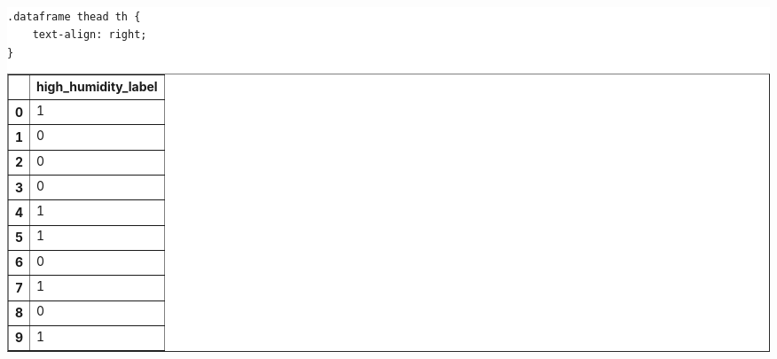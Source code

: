     .dataframe thead th {
        text-align: right;
    }
</style>
<table border="1" class="dataframe">
  <thead>
    <tr style="text-align: right;">
      <th></th>
      <th>high_humidity_label</th>
    </tr>
  </thead>
  <tbody>
    <tr>
      <th>0</th>
      <td>1</td>
    </tr>
    <tr>
      <th>1</th>
      <td>0</td>
    </tr>
    <tr>
      <th>2</th>
      <td>0</td>
    </tr>
    <tr>
      <th>3</th>
      <td>0</td>
    </tr>
    <tr>
      <th>4</th>
      <td>1</td>
    </tr>
    <tr>
      <th>5</th>
      <td>1</td>
    </tr>
    <tr>
      <th>6</th>
      <td>0</td>
    </tr>
    <tr>
      <th>7</th>
      <td>1</td>
    </tr>
    <tr>
      <th>8</th>
      <td>0</td>
    </tr>
    <tr>
      <th>9</th>
      <td>1</td>
    </tr>
  </tbody>
</table>
</div>
